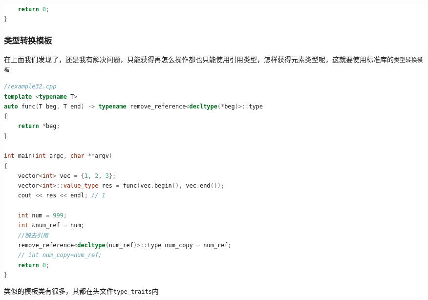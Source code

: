 ```cpp
    return 0;
}
```

### 类型转换模板

在上面我们发现了，还是我有解决问题，只能获得再怎么操作都也只能使用引用类型，怎样获得元素类型呢，这就要使用标准库的`类型转换模板`

```cpp
//example32.cpp
template <typename T>
auto func(T beg, T end) -> typename remove_reference<decltype(*beg)>::type
{
    return *beg;
}

int main(int argc, char **argv)
{
    vector<int> vec = {1, 2, 3};
    vector<int>::value_type res = func(vec.begin(), vec.end());
    cout << res << endl; // 1

    int num = 999;
    int &num_ref = num;
    //脱去引用
    remove_reference<decltype(num_ref)>::type num_copy = num_ref;
    // int num_copy=num_ref;
    return 0;
}
```

类似的模板类有很多，其都在头文件`type_traits`内
